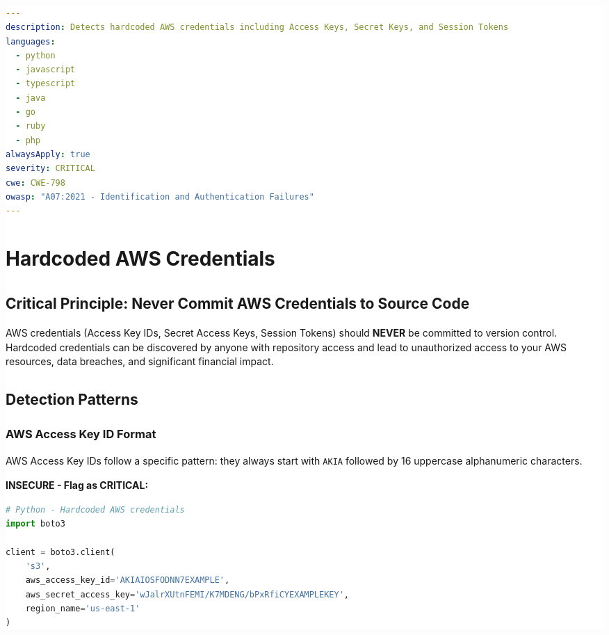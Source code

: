 ```yaml
---
description: Detects hardcoded AWS credentials including Access Keys, Secret Keys, and Session Tokens
languages:
  - python
  - javascript
  - typescript
  - java
  - go
  - ruby
  - php
alwaysApply: true
severity: CRITICAL
cwe: CWE-798
owasp: "A07:2021 - Identification and Authentication Failures"
---
```


# Hardcoded AWS Credentials

## Critical Principle: Never Commit AWS Credentials to Source Code

AWS credentials (Access Key IDs, Secret Access Keys, Session Tokens) should **NEVER** be committed to version control.
Hardcoded credentials can be discovered by anyone with repository access and lead to unauthorized access to your AWS
resources, data breaches, and significant financial impact.

## Detection Patterns

### AWS Access Key ID Format

AWS Access Key IDs follow a specific pattern: they always start with `AKIA` followed by 16 uppercase alphanumeric
characters.

**INSECURE - Flag as CRITICAL:**

```python
# Python - Hardcoded AWS credentials
import boto3

client = boto3.client(
    's3',
    aws_access_key_id='AKIAIOSFODNN7EXAMPLE',
    aws_secret_access_key='wJalrXUtnFEMI/K7MDENG/bPxRfiCYEXAMPLEKEY',
    region_name='us-east-1'
)
```
